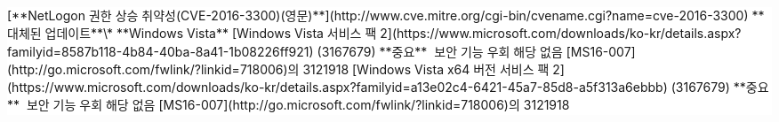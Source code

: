 </td>
<td style="border:1px solid black;">
[**NetLogon 권한 상승 취약성(CVE-2016-3300)(영문)**](http://www.cve.mitre.org/cgi-bin/cvename.cgi?name=cve-2016-3300)

</td>
<td style="border:1px solid black;">
**대체된 업데이트**\*

</td>
</tr>
<tr>
<td style="border:1px solid black;" colspan="4">
**Windows Vista**

</td>
</tr>
<tr>
<td style="border:1px solid black;">
[Windows Vista 서비스 팩 2](https://www.microsoft.com/downloads/ko-kr/details.aspx?familyid=8587b118-4b84-40ba-8a41-1b08226ff921)  
(3167679)

</td>
<td style="border:1px solid black;">
**중요**   
보안 기능 우회

</td>
<td style="border:1px solid black;">
해당 없음

</td>
<td style="border:1px solid black;">
[MS16-007](http://go.microsoft.com/fwlink/?linkid=718006)의 3121918

</td>
</tr>
<tr>
<td style="border:1px solid black;">
[Windows Vista x64 버전 서비스 팩 2](https://www.microsoft.com/downloads/ko-kr/details.aspx?familyid=a13e02c4-6421-45a7-85d8-a5f313a6ebbb)  
(3167679)

</td>
<td style="border:1px solid black;">
**중요**   
보안 기능 우회

</td>
<td style="border:1px solid black;">
해당 없음

</td>
<td style="border:1px solid black;">
[MS16-007](http://go.microsoft.com/fwlink/?linkid=718006)의 3121918

